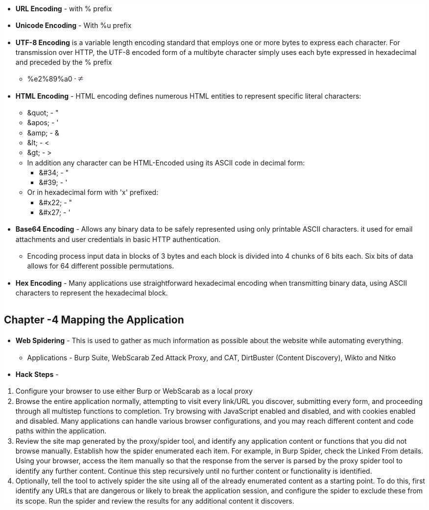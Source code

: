 

- **URL Encoding** - with % prefix
- **Unicode Encoding** - With %u prefix
- **UTF-8 Encoding** is a variable length encoding standard that employs one or more bytes to express each character. For transmission over HTTP, the UTF-8 encoded form of a multibyte character simply uses each byte expressed in hexadecimal and preceded by the % prefix
  - %e2%89%a0  ![alt text](image.png)
- **HTML Encoding** - HTML encoding defines numerous HTML entities to represent specific literal characters:
  - &quot\; - "
  - &apos\; - '
  - &amp\; - &
  - &lt\; - <
  - &gt\; - >
  -  In addition any character can be HTML-Encoded using its ASCII code in decimal form:
      - &#34\; - "
      - &#39\; - '
  - Or in hexadecimal form with 'x' prefixed:
      - &#x22\; - "
      - &#x27\; - '
  
- **Base64 Encoding** - Allows any binary data to be safely represented using only printable ASCII characters. it used for email attachments and user credentials in basic HTTP authentication.
    - Encoding process input data in blocks of 3 bytes and each block is divided into 4 chunks of 6 bits each. Six bits of data allows for 64 different possible permutations.

-  **Hex Encoding** - Many applications use straightforward hexadecimal encoding when transmitting binary data, using ASCII characters to represent the hexadecimal block. 

## Chapter -4 Mapping the Application

- **Web Spidering** -  This is used to gather as much information as possible about the website while automating everything.
    - Applications -  Burp Suite, WebScarab Zed Attack Proxy, and CAT, DirtBuster (Content Discovery), Wikto and Nitko

- **Hack Steps** -

1. Configure your browser to use either Burp or WebScarab as a local proxy
 2. Browse the entire application normally, attempting to visit every link/URL you discover, submitting every form, and proceeding through all multistep functions to completion. Try browsing with JavaScript enabled and disabled, and with cookies enabled and disabled. Many applications can handle various browser configurations, and you may reach different content and code paths within the application.
 3. Review the site map generated by the proxy/spider tool, and identify any application content or functions that you did not browse manually. Establish how the spider enumerated each item. For example, in Burp Spider, check the Linked From details. Using your browser, access the item manually so that the response from the server is parsed by the proxy spider tool to identify any further content. Continue this step recursively until no further content or functionality is identified.
 4. Optionally, tell the tool to actively spider the site using all of the already enumerated content as a starting point. To do this, first identify any URLs that are dangerous or likely to break the application session, and configure the spider to exclude these from its scope. Run the spider and review the results for any additional content it discovers.
